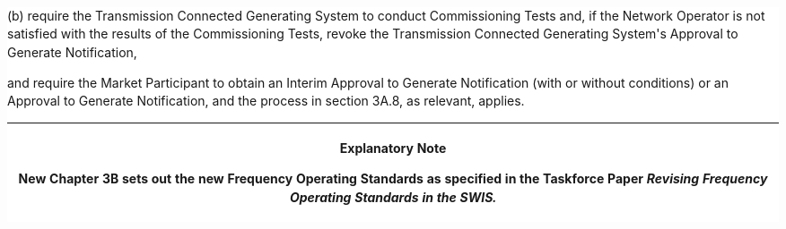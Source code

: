 \(b\) require the Transmission Connected Generating System to conduct
Commissioning Tests and, if the Network Operator is not satisfied with
the results of the Commissioning Tests, revoke the Transmission
Connected Generating System's Approval to Generate Notification,

and require the Market Participant to obtain an Interim Approval to
Generate Notification (with or without conditions) or an Approval to
Generate Notification, and the process in section 3A.8, as relevant,
applies.

<table>
<colgroup>
<col style="width: 100%" />
</colgroup>
<thead>
<tr class="header">
<th><p><strong>Explanatory Note</strong></p>
<p>New Chapter 3B sets out the new Frequency Operating Standards as
specified in the Taskforce Paper <em>Revising Frequency Operating
Standards in the SWIS.</em></p></th>
</tr>
</thead>
<tbody>
</tbody>
</table>

